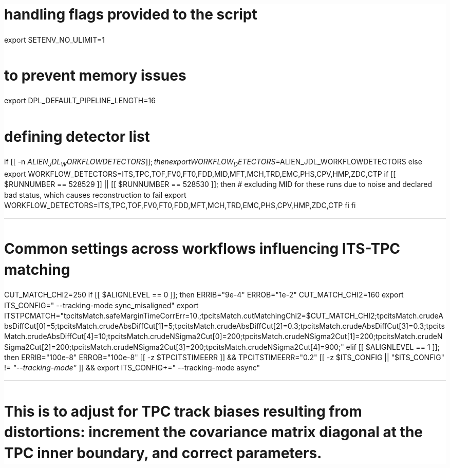 # handling flags provided to the script

export SETENV_NO_ULIMIT=1

# to prevent memory issues
export DPL_DEFAULT_PIPELINE_LENGTH=16

# defining detector list
if [[ -n $ALIEN_JDL_WORKFLOWDETECTORS ]]; then
  export WORKFLOW_DETECTORS=$ALIEN_JDL_WORKFLOWDETECTORS
else
  export WORKFLOW_DETECTORS=ITS,TPC,TOF,FV0,FT0,FDD,MID,MFT,MCH,TRD,EMC,PHS,CPV,HMP,ZDC,CTP
  if [[ $RUNNUMBER == 528529 ]] || [[ $RUNNUMBER == 528530 ]]; then
    # excluding MID for these runs due to noise and declared bad status, which causes reconstruction to fail
    export WORKFLOW_DETECTORS=ITS,TPC,TOF,FV0,FT0,FDD,MFT,MCH,TRD,EMC,PHS,CPV,HMP,ZDC,CTP
  fi
fi

---

# Common settings across workflows influencing ITS-TPC matching

CUT_MATCH_CHI2=250
if [[ $ALIGNLEVEL == 0 ]]; then
  ERRIB="9e-4"
  ERROB="1e-2"
  CUT_MATCH_CHI2=160
  export ITS_CONFIG=" --tracking-mode sync_misaligned"
  export ITSTPCMATCH="tpcitsMatch.safeMarginTimeCorrErr=10.;tpcitsMatch.cutMatchingChi2=$CUT_MATCH_CHI2;tpcitsMatch.crudeAbsDiffCut[0]=5;tpcitsMatch.crudeAbsDiffCut[1]=5;tpcitsMatch.crudeAbsDiffCut[2]=0.3;tpcitsMatch.crudeAbsDiffCut[3]=0.3;tpcitsMatch.crudeAbsDiffCut[4]=10;tpcitsMatch.crudeNSigma2Cut[0]=200;tpcitsMatch.crudeNSigma2Cut[1]=200;tpcitsMatch.crudeNSigma2Cut[2]=200;tpcitsMatch.crudeNSigma2Cut[3]=200;tpcitsMatch.crudeNSigma2Cut[4]=900;"
elif [[ $ALIGNLEVEL == 1 ]]; then
  ERRIB="100e-8"
  ERROB="100e-8"
  [[ -z $TPCITSTIMEERR ]] && TPCITSTIMEERR="0.2"
  [[ -z $ITS_CONFIG || "$ITS_CONFIG" != *"--tracking-mode"* ]] && export ITS_CONFIG+=" --tracking-mode async"

---

# This is to adjust for TPC track biases resulting from distortions: increment the covariance matrix diagonal at the TPC inner boundary, and correct parameters.
